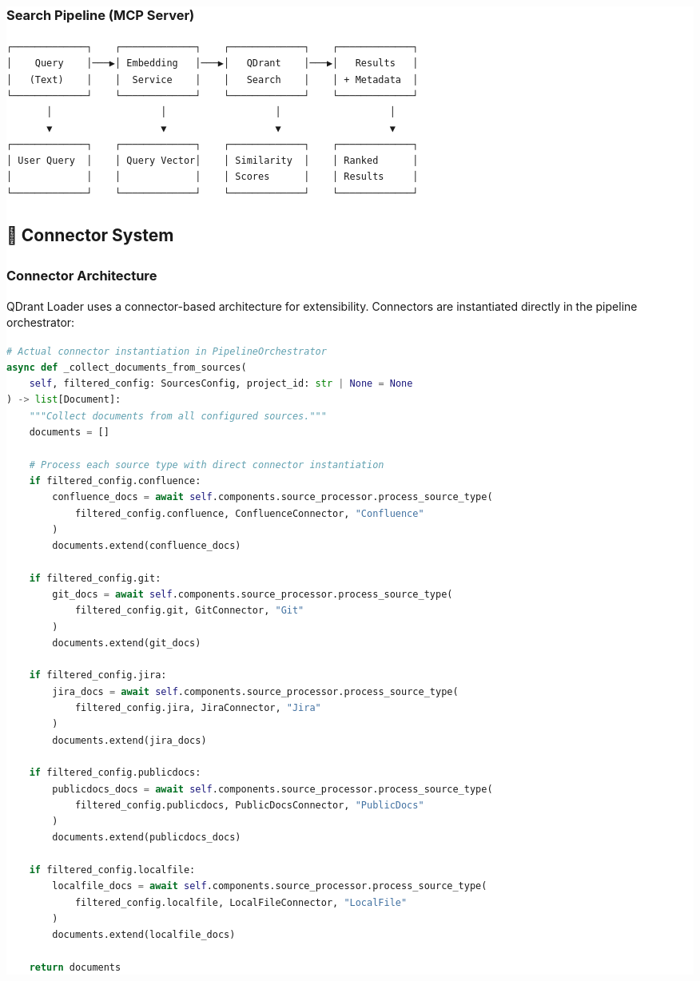### Search Pipeline (MCP Server)

```
┌─────────────┐    ┌─────────────┐    ┌─────────────┐    ┌─────────────┐
│    Query    │───▶│ Embedding   │───▶│   QDrant    │───▶│   Results   │
│   (Text)    │    │  Service    │    │   Search    │    │ + Metadata  │
└─────────────┘    └─────────────┘    └─────────────┘    └─────────────┘
       │                   │                   │                   │
       ▼                   ▼                   ▼                   ▼
┌─────────────┐    ┌─────────────┐    ┌─────────────┐    ┌─────────────┐
│ User Query  │    │ Query Vector│    │ Similarity  │    │ Ranked      │
│             │    │             │    │ Scores      │    │ Results     │
└─────────────┘    └─────────────┘    └─────────────┘    └─────────────┘
```

## 🔌 Connector System

### Connector Architecture

QDrant Loader uses a connector-based architecture for extensibility. Connectors are instantiated directly in the pipeline orchestrator:

```python
# Actual connector instantiation in PipelineOrchestrator
async def _collect_documents_from_sources(
    self, filtered_config: SourcesConfig, project_id: str | None = None
) -> list[Document]:
    """Collect documents from all configured sources."""
    documents = []

    # Process each source type with direct connector instantiation
    if filtered_config.confluence:
        confluence_docs = await self.components.source_processor.process_source_type(
            filtered_config.confluence, ConfluenceConnector, "Confluence"
        )
        documents.extend(confluence_docs)

    if filtered_config.git:
        git_docs = await self.components.source_processor.process_source_type(
            filtered_config.git, GitConnector, "Git"
        )
        documents.extend(git_docs)

    if filtered_config.jira:
        jira_docs = await self.components.source_processor.process_source_type(
            filtered_config.jira, JiraConnector, "Jira"
        )
        documents.extend(jira_docs)

    if filtered_config.publicdocs:
        publicdocs_docs = await self.components.source_processor.process_source_type(
            filtered_config.publicdocs, PublicDocsConnector, "PublicDocs"
        )
        documents.extend(publicdocs_docs)

    if filtered_config.localfile:
        localfile_docs = await self.components.source_processor.process_source_type(
            filtered_config.localfile, LocalFileConnector, "LocalFile"
        )
        documents.extend(localfile_docs)

    return documents
```
